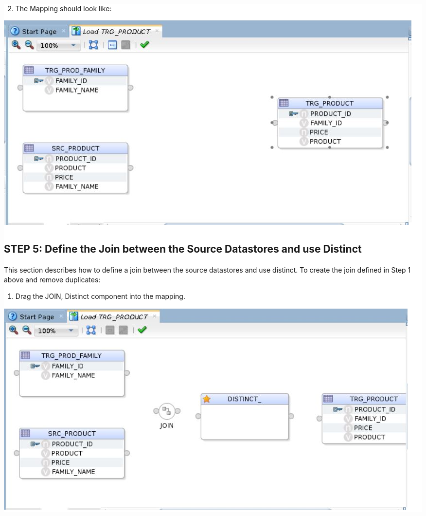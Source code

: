 2.  The Mapping should look like:

  ![](./images/mapping_1.png)


## **STEP  5:** Define the Join between the Source Datastores and use Distinct

This section describes how to define a join between the source datastores and use distinct. To create the join defined in Step 1 above and remove duplicates:

1.  Drag the JOIN, Distinct component into the mapping.

  ![](./images/mapping_2.png)
